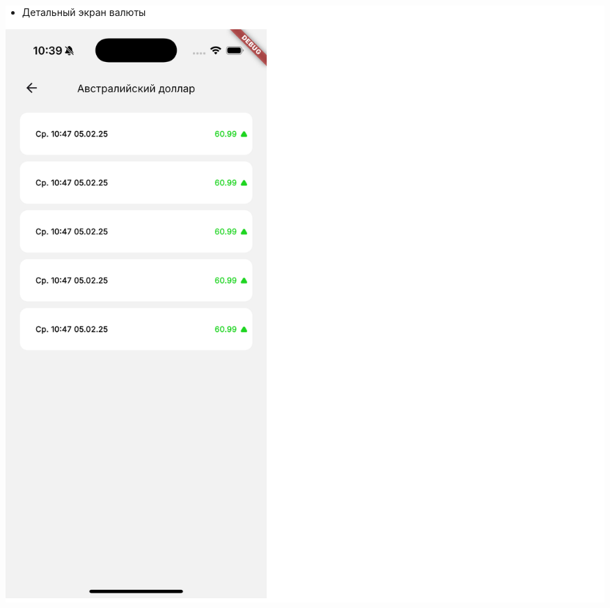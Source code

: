- Детальный экран валюты

<img src="images/currency_detail_page.png" alt="Currency Detail Page" width="375"/>
